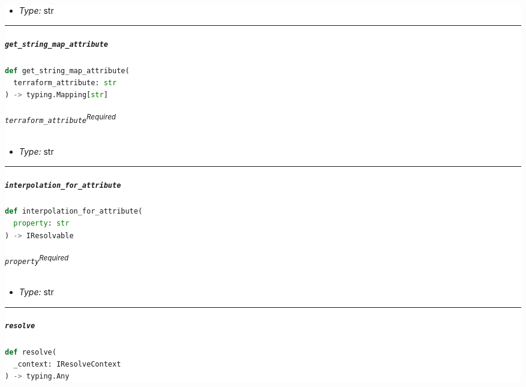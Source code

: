 - *Type:* str

---

##### `get_string_map_attribute` <a name="get_string_map_attribute" id="@cdktf/provider-mongodbatlas.dataMongodbatlasResourcePolicies.DataMongodbatlasResourcePoliciesResourcePoliciesCreatedByUserOutputReference.getStringMapAttribute"></a>

```python
def get_string_map_attribute(
  terraform_attribute: str
) -> typing.Mapping[str]
```

###### `terraform_attribute`<sup>Required</sup> <a name="terraform_attribute" id="@cdktf/provider-mongodbatlas.dataMongodbatlasResourcePolicies.DataMongodbatlasResourcePoliciesResourcePoliciesCreatedByUserOutputReference.getStringMapAttribute.parameter.terraformAttribute"></a>

- *Type:* str

---

##### `interpolation_for_attribute` <a name="interpolation_for_attribute" id="@cdktf/provider-mongodbatlas.dataMongodbatlasResourcePolicies.DataMongodbatlasResourcePoliciesResourcePoliciesCreatedByUserOutputReference.interpolationForAttribute"></a>

```python
def interpolation_for_attribute(
  property: str
) -> IResolvable
```

###### `property`<sup>Required</sup> <a name="property" id="@cdktf/provider-mongodbatlas.dataMongodbatlasResourcePolicies.DataMongodbatlasResourcePoliciesResourcePoliciesCreatedByUserOutputReference.interpolationForAttribute.parameter.property"></a>

- *Type:* str

---

##### `resolve` <a name="resolve" id="@cdktf/provider-mongodbatlas.dataMongodbatlasResourcePolicies.DataMongodbatlasResourcePoliciesResourcePoliciesCreatedByUserOutputReference.resolve"></a>

```python
def resolve(
  _context: IResolveContext
) -> typing.Any
```
